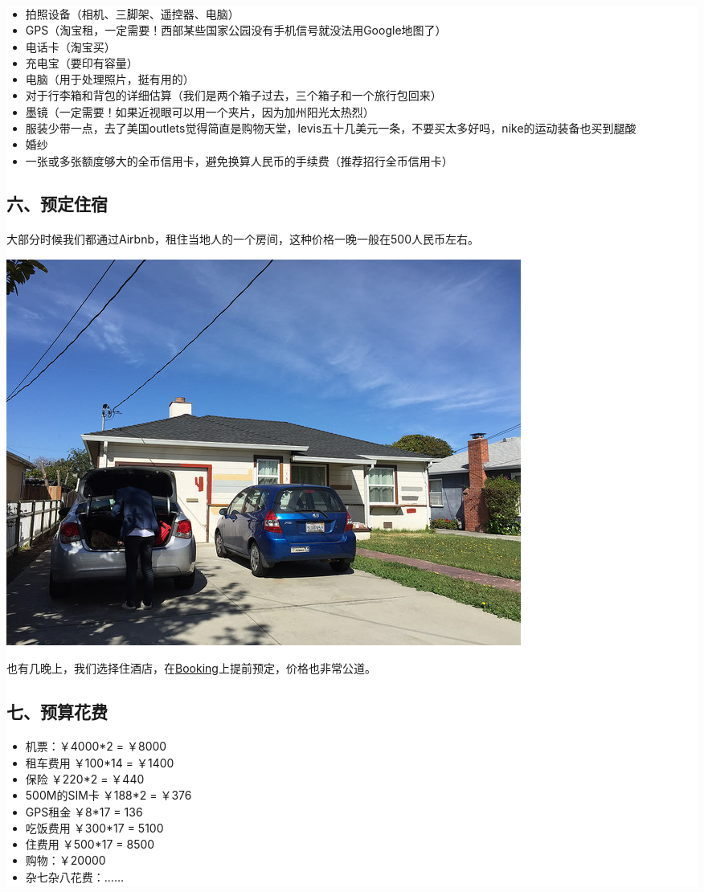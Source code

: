 - 拍照设备（相机、三脚架、遥控器、电脑）
- GPS（淘宝租，一定需要！西部某些国家公园没有手机信号就没法用Google地图了）
- 电话卡（淘宝买）
- 充电宝（要印有容量）
- 电脑（用于处理照片，挺有用的）
- 对于行李箱和背包的详细估算（我们是两个箱子过去，三个箱子和一个旅行包回来）
- 墨镜（一定需要！如果近视眼可以用一个夹片，因为加州阳光太热烈）
- 服装少带一点，去了美国outlets觉得简直是购物天堂，levis五十几美元一条，不要买太多好吗，nike的运动装备也买到腿酸
- 婚纱
- 一张或多张额度够大的全币信用卡，避免换算人民币的手续费（推荐招行全币信用卡）

六、预定住宿
---

大部分时候我们都通过Airbnb，租住当地人的一个房间，这种价格一晚一般在500人民币左右。

![在Airbnb上预定的硅谷一处普通房子](/files/2015/07/usa-1-5.jpg "在Airbnb上预定的硅谷一处普通房子")

也有几晚上，我们选择住酒店，在[Booking](http://booking.com/)上提前预定，价格也非常公道。

七、预算花费
---

- 机票：￥4000*2 = ￥8000
- 租车费用 ￥100*14 = ￥1400
- 保险 ￥220*2 = ￥440
- 500M的SIM卡 ￥188*2 = ￥376
- GPS租金 ￥8*17 = 136
- 吃饭费用 ￥300*17 = 5100
- 住费用  ￥500*17 = 8500
- 购物：￥20000
- 杂七杂八花费：……
